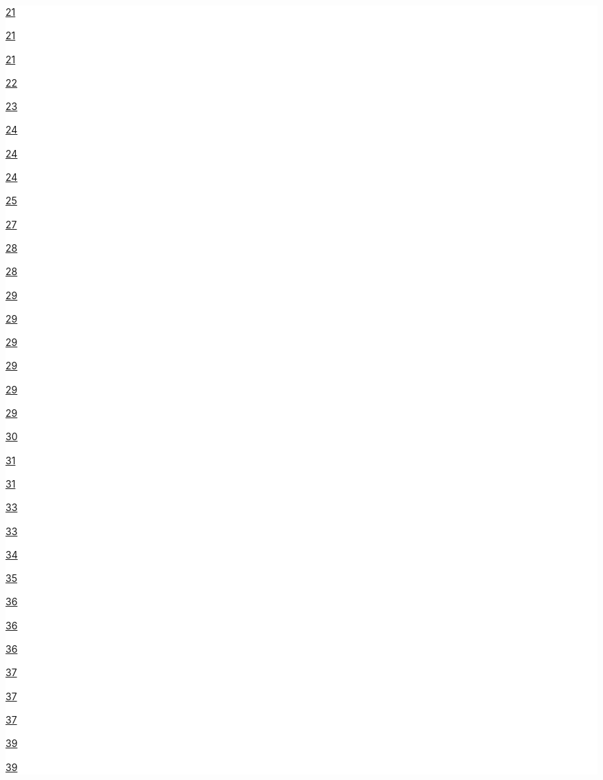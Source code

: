 [21](#character-set-conversion)

[21](#character-case-conversion)

[21](#punctuation-processing)

[22](#initialization-1)

[23](#compression-1)

[24](#decompression-1)

[24](#keywords-1)

[24](#dictionaries)

[25](#groups)

[27](#matches)

[28](#initialization-2)

[28](#compression-2)

[29](#decompression-2)

[29](#ucs2-1)

[29](#initialization-3)

[29](#compression-3)

[29](#decompression-3)

[29](#character-group-processing)

[30](#character-groups-1)

[31](#initialization-4)

[31](#compression-4)

[33](#decompression-4)

[33](#huffman-coding-1)

[34](#initialization-overview)

[35](#initialization-5)

[36](#build-tree)

[36](#update-tree)

[36](#add-new-node)

[37](#compression-5)

[37](#decompression-5)

[37](#test-vectors)

[39](#annex-a-normative-german-language-parameters)

[39](#a.1-compression-language-context)
